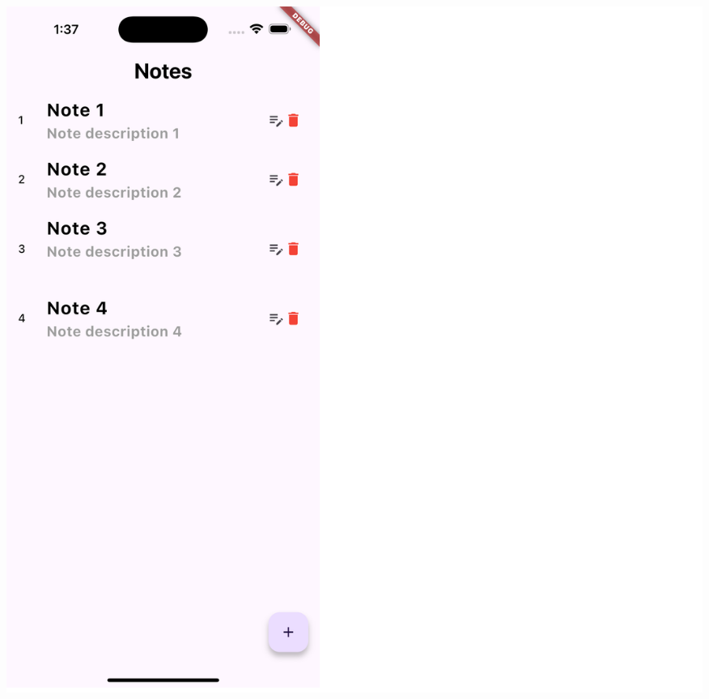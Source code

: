   <img src="https://github.com/patugosavi/FlutterLocalDatabase/blob/main/assets/note_list.png" alt="Note list" width="45%">
</p>
